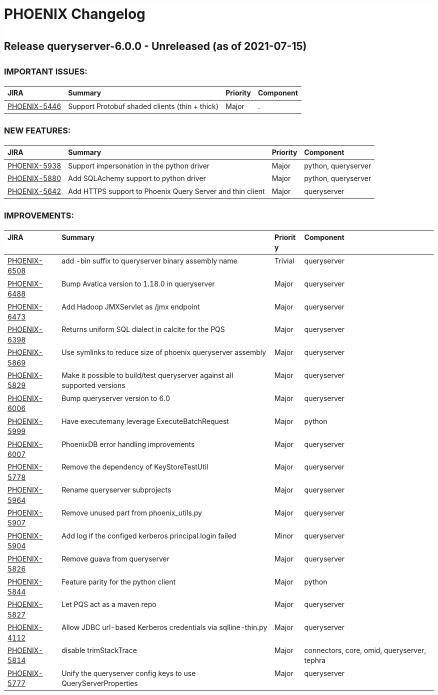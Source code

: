 

# PHOENIX Changelog

## Release queryserver-6.0.0 - Unreleased (as of 2021-07-15)



### IMPORTANT ISSUES:

| JIRA | Summary | Priority | Component |
|:---- |:---- | :--- |:---- |
| [PHOENIX-5446](https://issues.apache.org/jira/browse/PHOENIX-5446) | Support Protobuf shaded clients (thin + thick) |  Major | . |


### NEW FEATURES:

| JIRA | Summary | Priority | Component |
|:---- |:---- | :--- |:---- |
| [PHOENIX-5938](https://issues.apache.org/jira/browse/PHOENIX-5938) | Support impersonation in the python driver |  Major | python, queryserver |
| [PHOENIX-5880](https://issues.apache.org/jira/browse/PHOENIX-5880) | Add SQLAchemy support to python driver |  Major | python, queryserver |
| [PHOENIX-5642](https://issues.apache.org/jira/browse/PHOENIX-5642) | Add HTTPS support to Phoenix Query Server and thin client |  Major | queryserver |


### IMPROVEMENTS:

| JIRA | Summary | Priority | Component |
|:---- |:---- | :--- |:---- |
| [PHOENIX-6508](https://issues.apache.org/jira/browse/PHOENIX-6508) | add -bin suffix to queryserver binary assembly name |  Trivial | queryserver |
| [PHOENIX-6488](https://issues.apache.org/jira/browse/PHOENIX-6488) | Bump Avatica version to 1.18.0 in queryserver |  Major | queryserver |
| [PHOENIX-6473](https://issues.apache.org/jira/browse/PHOENIX-6473) | Add Hadoop JMXServlet as /jmx endpoint |  Major | queryserver |
| [PHOENIX-6398](https://issues.apache.org/jira/browse/PHOENIX-6398) | Returns uniform SQL dialect in calcite for the PQS |  Major | queryserver |
| [PHOENIX-5869](https://issues.apache.org/jira/browse/PHOENIX-5869) | Use symlinks to reduce size of phoenix queryserver assembly |  Major | queryserver |
| [PHOENIX-5829](https://issues.apache.org/jira/browse/PHOENIX-5829) | Make it possible to build/test queryserver against all supported versions |  Major | queryserver |
| [PHOENIX-6006](https://issues.apache.org/jira/browse/PHOENIX-6006) | Bump queryserver version to 6.0 |  Major | queryserver |
| [PHOENIX-5999](https://issues.apache.org/jira/browse/PHOENIX-5999) | Have executemany leverage ExecuteBatchRequest |  Major | python |
| [PHOENIX-6007](https://issues.apache.org/jira/browse/PHOENIX-6007) | PhoenixDB error handling improvements |  Major | queryserver |
| [PHOENIX-5778](https://issues.apache.org/jira/browse/PHOENIX-5778) | Remove the dependency of KeyStoreTestUtil |  Major | queryserver |
| [PHOENIX-5964](https://issues.apache.org/jira/browse/PHOENIX-5964) | Rename queryserver subprojects |  Major | queryserver |
| [PHOENIX-5907](https://issues.apache.org/jira/browse/PHOENIX-5907) | Remove unused part from phoenix\_utils.py |  Major | queryserver |
| [PHOENIX-5904](https://issues.apache.org/jira/browse/PHOENIX-5904) | Add log if the configed kerberos principal login failed |  Minor | queryserver |
| [PHOENIX-5826](https://issues.apache.org/jira/browse/PHOENIX-5826) | Remove guava from queryserver |  Major | queryserver |
| [PHOENIX-5844](https://issues.apache.org/jira/browse/PHOENIX-5844) | Feature parity for the python client |  Major | python |
| [PHOENIX-5827](https://issues.apache.org/jira/browse/PHOENIX-5827) | Let PQS act as a maven repo |  Major | queryserver |
| [PHOENIX-4112](https://issues.apache.org/jira/browse/PHOENIX-4112) | Allow JDBC url-based Kerberos credentials via sqlline-thin.py |  Major | queryserver |
| [PHOENIX-5814](https://issues.apache.org/jira/browse/PHOENIX-5814) | disable trimStackTrace |  Major | connectors, core, omid, queryserver, tephra |
| [PHOENIX-5777](https://issues.apache.org/jira/browse/PHOENIX-5777) | Unify the queryserver config keys to use QueryServerProperties |  Major | queryserver |